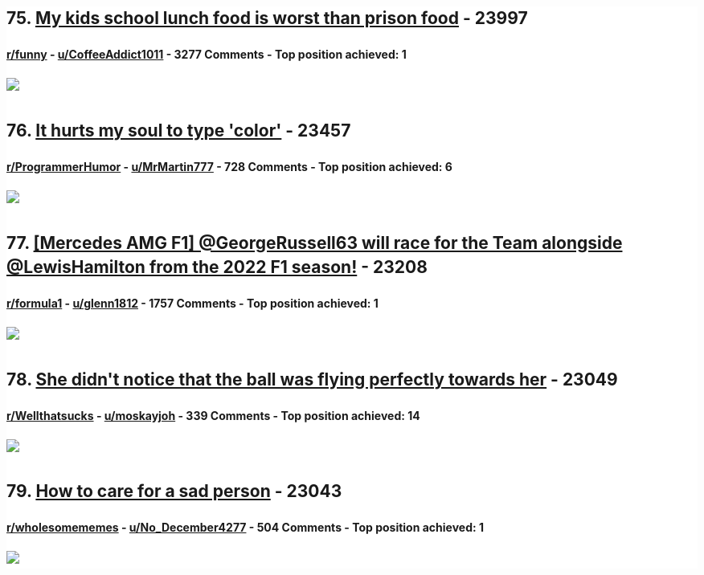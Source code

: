 ## 75. [My kids school lunch food is worst than prison food](http://reddit.com/r/funny/comments/pjq34i/my_kids_school_lunch_food_is_worst_than_prison/) - 23997
#### [r/funny](http://reddit.com/r/funny) - [u/CoffeeAddict1011](http://reddit.com/u/CoffeeAddict1011) - 3277 Comments - Top position achieved: 1

<a href="https://i.redd.it/f1lznnelu3m71.jpg"><img src="https://b.thumbs.redditmedia.com/amEBEK6IJ3KuymOpf4j0IKTlYsbqkjgnqPovkl_t-ys.jpg"></img></a>

## 76. [It hurts my soul to type 'color'](http://reddit.com/r/ProgrammerHumor/comments/pjiwyg/it_hurts_my_soul_to_type_color/) - 23457
#### [r/ProgrammerHumor](http://reddit.com/r/ProgrammerHumor) - [u/MrMartin777](http://reddit.com/u/MrMartin777) - 728 Comments - Top position achieved: 6

<a href="https://i.redd.it/3l1d55j3k1m71.jpg"><img src="https://b.thumbs.redditmedia.com/uiPr1zmjbNNalP2X2kplYQpGq5HDaqt7fPevRRQHylY.jpg"></img></a>

## 77. [[Mercedes AMG F1] @GeorgeRussell63 will race for the Team alongside @LewisHamilton from the 2022 F1 season!](http://reddit.com/r/formula1/comments/pjjbdf/mercedes_amg_f1_georgerussell63_will_race_for_the/) - 23208
#### [r/formula1](http://reddit.com/r/formula1) - [u/glenn1812](http://reddit.com/u/glenn1812) - 1757 Comments - Top position achieved: 1

<a href="https://twitter.com/MercedesAMGF1/status/1435165962202923011?s=19"><img src="https://b.thumbs.redditmedia.com/Q1lWva5RKpwjvDzJ6aUUAz08P22Q_bqfy3FtbwEc_gY.jpg"></img></a>

## 78. [She didn't notice that the ball was flying perfectly towards her](http://reddit.com/r/Wellthatsucks/comments/pjl5sf/she_didnt_notice_that_the_ball_was_flying/) - 23049
#### [r/Wellthatsucks](http://reddit.com/r/Wellthatsucks) - [u/moskayjoh](http://reddit.com/u/moskayjoh) - 339 Comments - Top position achieved: 14

<a href="https://v.redd.it/9u2bny78g2m71"><img src="https://b.thumbs.redditmedia.com/8X8Gax0n2rVpqxINAafQ5k1ah4SqipS4a88NrNng2bg.jpg"></img></a>

## 79. [How to care for a sad person](http://reddit.com/r/wholesomememes/comments/pjgjin/how_to_care_for_a_sad_person/) - 23043
#### [r/wholesomememes](http://reddit.com/r/wholesomememes) - [u/No_December4277](http://reddit.com/u/No_December4277) - 504 Comments - Top position achieved: 1

<a href="https://i.redd.it/5h8nxw1hm0m71.jpg"><img src="https://b.thumbs.redditmedia.com/L5vhnUFwx9KhCdbpUMv6IKZ6dpNuJmbtzAZ8dref1UU.jpg"></img></a>
